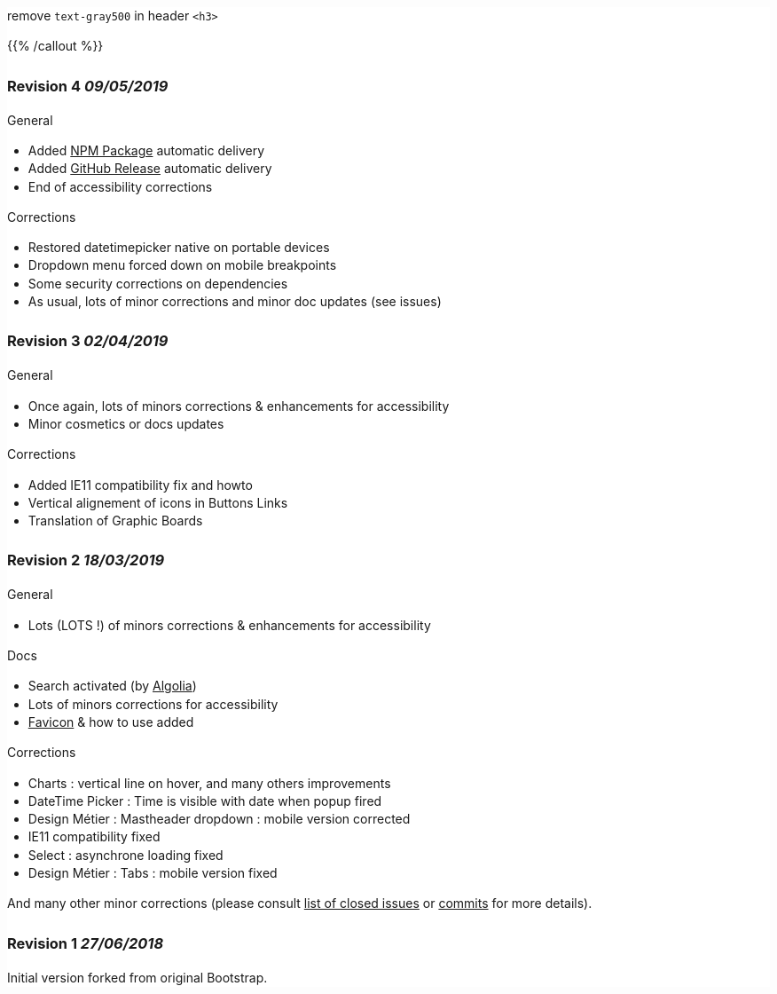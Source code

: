   remove `text-gray500` in header `<h3>`

{{% /callout %}}

### Revision 4 _09/05/2019_
General

- Added [NPM Package](https://www.npmjs.com/org/sncf) automatic delivery
- Added [GitHub Release](https://github.com/SNCFdevelopers/bootstrap-sncf/releases) automatic delivery
- End of accessibility corrections

Corrections

- Restored datetimepicker native on portable devices
- Dropdown menu forced down on mobile breakpoints
- Some security corrections on dependencies
- As usual, lots of minor corrections and minor doc updates (see issues)

### Revision 3 _02/04/2019_

General

- Once again, lots of minors corrections & enhancements for accessibility
- Minor cosmetics or docs updates

Corrections

- Added IE11 compatibility fix and howto
- Vertical alignement of icons in Buttons Links
- Translation of Graphic Boards

### Revision 2 _18/03/2019_
General

- Lots (LOTS !) of minors corrections & enhancements for accessibility

Docs

- Search activated (by [Algolia](https://www.algolia.com/))
- Lots of minors corrections for accessibility
- [Favicon](/fr/docs/4.3/content/favicon/) & how to use added

Corrections

- Charts : vertical line on hover, and many others improvements
- DateTime Picker : Time is visible with date when popup fired
- Design Métier : Mastheader dropdown : mobile version corrected
- IE11 compatibility fixed
- Select : asynchrone loading fixed
- Design Métier : Tabs : mobile version fixed

And many other minor corrections (please consult [list of closed issues](https://github.com/SNCFdevelopers/bootstrap-sncf/issues?q=is%3Aissue+is%3Aclosed) or [commits](https://github.com/SNCFdevelopers/bootstrap-sncf/commits/master) for more details).


### Revision 1 _27/06/2018_

Initial version forked from original Bootstrap.
